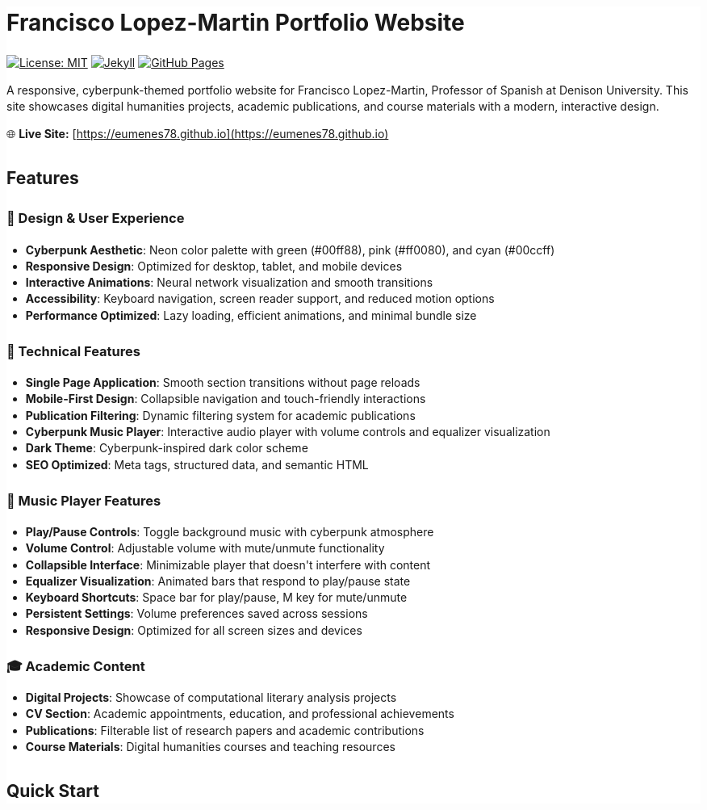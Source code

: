 # Francisco Lopez-Martin Portfolio Website

[![License: MIT](https://img.shields.io/badge/License-MIT-yellow.svg)](https://opensource.org/licenses/MIT)
[![Jekyll](https://img.shields.io/badge/Jekyll-4.3-red.svg)](https://jekyllrb.com/)
[![GitHub Pages](https://img.shields.io/badge/GitHub%20Pages-Deployed-brightgreen.svg)](https://eumenes78.github.io)

A responsive, cyberpunk-themed portfolio website for Francisco Lopez-Martin, Professor of Spanish at Denison University. This site showcases digital humanities projects, academic publications, and course materials with a modern, interactive design.

🌐 **Live Site:** [https://eumenes78.github.io](https://eumenes78.github.io)

## Features

### 🎨 Design & User Experience
- **Cyberpunk Aesthetic**: Neon color palette with green (#00ff88), pink (#ff0080), and cyan (#00ccff)
- **Responsive Design**: Optimized for desktop, tablet, and mobile devices
- **Interactive Animations**: Neural network visualization and smooth transitions
- **Accessibility**: Keyboard navigation, screen reader support, and reduced motion options
- **Performance Optimized**: Lazy loading, efficient animations, and minimal bundle size

### 📱 Technical Features
- **Single Page Application**: Smooth section transitions without page reloads
- **Mobile-First Design**: Collapsible navigation and touch-friendly interactions
- **Publication Filtering**: Dynamic filtering system for academic publications
- **Cyberpunk Music Player**: Interactive audio player with volume controls and equalizer visualization
- **Dark Theme**: Cyberpunk-inspired dark color scheme
- **SEO Optimized**: Meta tags, structured data, and semantic HTML

### 🎵 Music Player Features
- **Play/Pause Controls**: Toggle background music with cyberpunk atmosphere
- **Volume Control**: Adjustable volume with mute/unmute functionality
- **Collapsible Interface**: Minimizable player that doesn't interfere with content
- **Equalizer Visualization**: Animated bars that respond to play/pause state
- **Keyboard Shortcuts**: Space bar for play/pause, M key for mute/unmute
- **Persistent Settings**: Volume preferences saved across sessions
- **Responsive Design**: Optimized for all screen sizes and devices

### 🎓 Academic Content
- **Digital Projects**: Showcase of computational literary analysis projects
- **CV Section**: Academic appointments, education, and professional achievements
- **Publications**: Filterable list of research papers and academic contributions
- **Course Materials**: Digital humanities courses and teaching resources

## Quick Start
